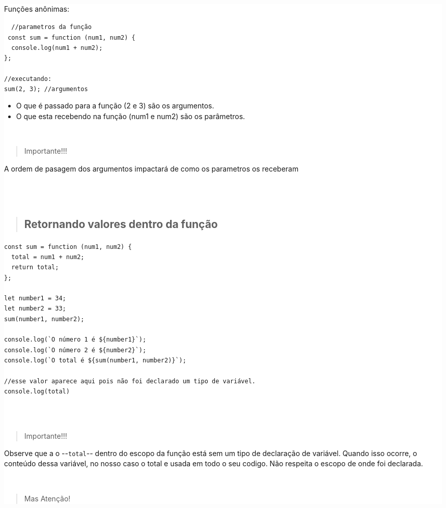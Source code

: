 Funções anônimas:

```
  //parametros da função
 const sum = function (num1, num2) {
  console.log(num1 + num2);
};

//executando:
sum(2, 3); //argumentos

```

- O que é passado para a função (2 e 3) são os argumentos. <br>
- O que esta recebendo na função (num1 e num2) são os parâmetros.

<br>

> Importante!!!

A ordem de pasagem dos argumentos impactará de como os parametros os receberam

<br><br>

<a href="#retornoFuncao"></a>

> ## Retornando valores dentro da função

```
const sum = function (num1, num2) {
  total = num1 + num2;
  return total;
};

let number1 = 34;
let number2 = 33;
sum(number1, number2);

console.log(`O número 1 é ${number1}`);
console.log(`O número 2 é ${number2}`);
console.log(`O total é ${sum(number1, number2)}`);

//esse valor aparece aqui pois não foi declarado um tipo de variável.
console.log(total)

```

<br><br>

> Importante!!!

Observe que a o --`total`-- dentro do escopo da função está sem um tipo de declaração de variável. Quando isso ocorre, o conteúdo dessa variável, no nosso caso o total e usada em todo o seu codigo. Não respeita o escopo de onde foi declarada.

<br>

> Mas Atenção!
